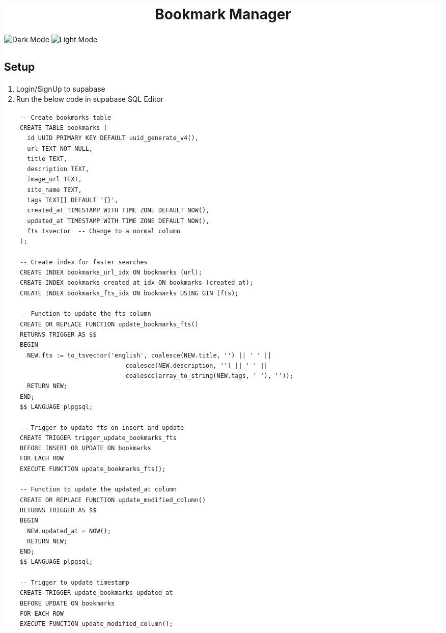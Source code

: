 <center> <h1>Bookmark Manager</h1> </center>

<img width="1383" alt="Dark Mode" src="https://github.com/user-attachments/assets/b0e63daf-2b16-4ddb-9b64-7c8a9c8417fa" />
<img width="1382" alt="Light Mode" src="https://github.com/user-attachments/assets/e611c328-cc6a-4ae7-b8d0-b41ebb48f549" />

<h2>Setup</h2>

1. Login/SignUp to supabase
2. Run the below code in supabase SQL Editor
   ```
    -- Create bookmarks table
    CREATE TABLE bookmarks (
      id UUID PRIMARY KEY DEFAULT uuid_generate_v4(),
      url TEXT NOT NULL,
      title TEXT,
      description TEXT,
      image_url TEXT,
      site_name TEXT,
      tags TEXT[] DEFAULT '{}',
      created_at TIMESTAMP WITH TIME ZONE DEFAULT NOW(),
      updated_at TIMESTAMP WITH TIME ZONE DEFAULT NOW(),
      fts tsvector  -- Change to a normal column
    );
    
    -- Create index for faster searches
    CREATE INDEX bookmarks_url_idx ON bookmarks (url);
    CREATE INDEX bookmarks_created_at_idx ON bookmarks (created_at);
    CREATE INDEX bookmarks_fts_idx ON bookmarks USING GIN (fts);
    
    -- Function to update the fts column
    CREATE OR REPLACE FUNCTION update_bookmarks_fts() 
    RETURNS TRIGGER AS $$
    BEGIN
      NEW.fts := to_tsvector('english', coalesce(NEW.title, '') || ' ' || 
                                 coalesce(NEW.description, '') || ' ' || 
                                 coalesce(array_to_string(NEW.tags, ' '), ''));
      RETURN NEW;
    END;
    $$ LANGUAGE plpgsql;
    
    -- Trigger to update fts on insert and update
    CREATE TRIGGER trigger_update_bookmarks_fts
    BEFORE INSERT OR UPDATE ON bookmarks
    FOR EACH ROW
    EXECUTE FUNCTION update_bookmarks_fts();
    
    -- Function to update the updated_at column
    CREATE OR REPLACE FUNCTION update_modified_column() 
    RETURNS TRIGGER AS $$
    BEGIN
      NEW.updated_at = NOW();
      RETURN NEW;
    END;
    $$ LANGUAGE plpgsql;
    
    -- Trigger to update timestamp
    CREATE TRIGGER update_bookmarks_updated_at
    BEFORE UPDATE ON bookmarks
    FOR EACH ROW
    EXECUTE FUNCTION update_modified_column();

   ```
